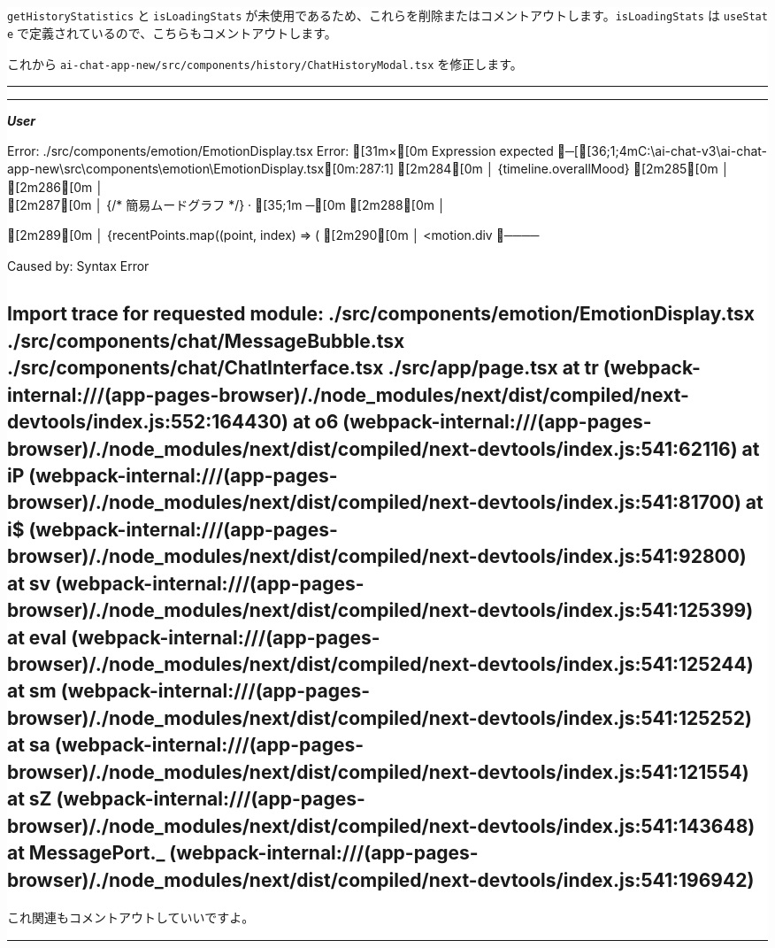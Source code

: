 `getHistoryStatistics` と `isLoadingStats` が未使用であるため、これらを削除またはコメントアウトします。`isLoadingStats` は `useState` で定義されているので、こちらもコメントアウトします。

これから `ai-chat-app-new/src/components/history/ChatHistoryModal.tsx` を修正します。

---



---

_**User**_

Error: ./src/components/emotion/EmotionDisplay.tsx
Error:   [31m×[0m Expression expected
     ╭─[[36;1;4mC:\ai-chat-v3\ai-chat-app-new\src\components\emotion\EmotionDisplay.tsx[0m:287:1]
 [2m284[0m │         <span className="text-xs text-purple-400 capitalize">{timeline.overallMood}</span>
 [2m285[0m │       </div>
 [2m286[0m │       
 [2m287[0m │       {/* 簡易ムードグラフ */}
     · [35;1m                             ─[0m
 [2m288[0m │       <div className="flex items-end gap-1 h-8">
 [2m289[0m │         {recentPoints.map((point, index) => (
 [2m290[0m │           <motion.div
     ╰────

Caused by:
    Syntax Error

Import trace for requested module:
./src/components/emotion/EmotionDisplay.tsx
./src/components/chat/MessageBubble.tsx
./src/components/chat/ChatInterface.tsx
./src/app/page.tsx
    at tr (webpack-internal:///(app-pages-browser)/./node_modules/next/dist/compiled/next-devtools/index.js:552:164430)
    at o6 (webpack-internal:///(app-pages-browser)/./node_modules/next/dist/compiled/next-devtools/index.js:541:62116)
    at iP (webpack-internal:///(app-pages-browser)/./node_modules/next/dist/compiled/next-devtools/index.js:541:81700)
    at i$ (webpack-internal:///(app-pages-browser)/./node_modules/next/dist/compiled/next-devtools/index.js:541:92800)
    at sv (webpack-internal:///(app-pages-browser)/./node_modules/next/dist/compiled/next-devtools/index.js:541:125399)
    at eval (webpack-internal:///(app-pages-browser)/./node_modules/next/dist/compiled/next-devtools/index.js:541:125244)
    at sm (webpack-internal:///(app-pages-browser)/./node_modules/next/dist/compiled/next-devtools/index.js:541:125252)
    at sa (webpack-internal:///(app-pages-browser)/./node_modules/next/dist/compiled/next-devtools/index.js:541:121554)
    at sZ (webpack-internal:///(app-pages-browser)/./node_modules/next/dist/compiled/next-devtools/index.js:541:143648)
    at MessagePort._ (webpack-internal:///(app-pages-browser)/./node_modules/next/dist/compiled/next-devtools/index.js:541:196942)
---
これ関連もコメントアウトしていいですよ。

---